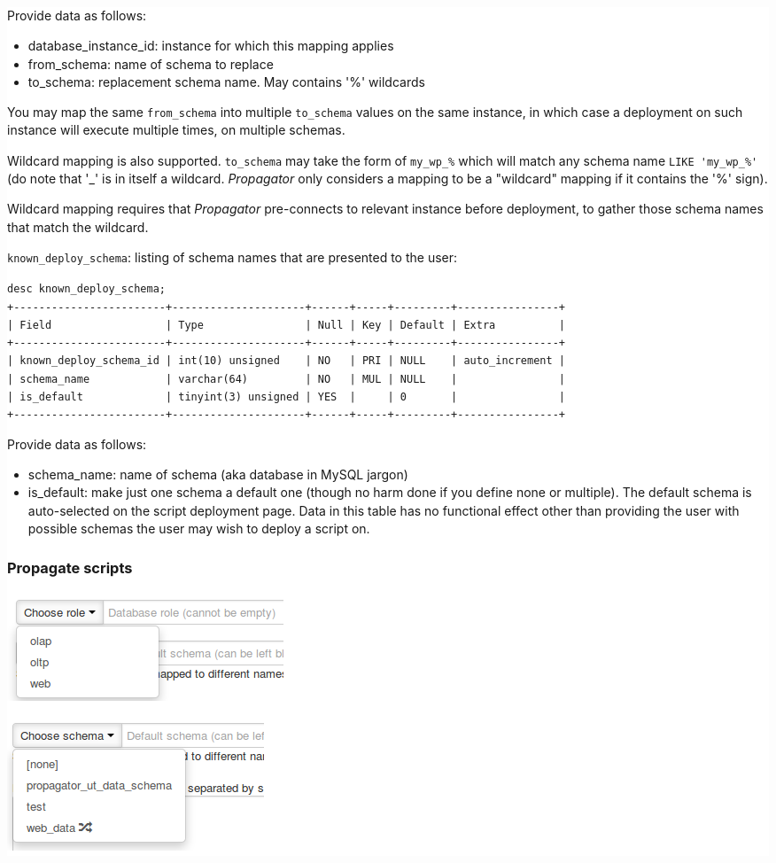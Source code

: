 
Provide data as follows:

  * database_instance_id: instance for which this mapping applies
  * from_schema: name of schema to replace
  * to_schema: replacement schema name. May contains '%' wildcards

You may map the same `from_schema` into multiple `to_schema` values on the
same instance, in which case a deployment on such instance will execute
multiple times, on multiple schemas.

Wildcard mapping is also supported. `to_schema` may take the form of `my_wp_%`
which will match any schema name `LIKE 'my_wp_%'` (do note that '_' is in
itself a wildcard. _Propagator_ only considers a mapping to be a "wildcard"
mapping if it contains the '%' sign).

Wildcard mapping requires that _Propagator_ pre-connects to relevant instance
before deployment, to gather those schema names that match the wildcard.

`known_deploy_schema`: listing of schema names that are presented to the user:

    
    
    desc known_deploy_schema;
    +------------------------+---------------------+------+-----+---------+----------------+
    | Field                  | Type                | Null | Key | Default | Extra          |
    +------------------------+---------------------+------+-----+---------+----------------+
    | known_deploy_schema_id | int(10) unsigned    | NO   | PRI | NULL    | auto_increment |
    | schema_name            | varchar(64)         | NO   | MUL | NULL    |                |
    | is_default             | tinyint(3) unsigned | YES  |     | 0       |                |
    +------------------------+---------------------+------+-----+---------+----------------+
    

Provide data as follows:

  * schema_name: name of schema (aka database in MySQL jargon)
  * is_default: make just one schema a default one (though no harm done if you define none or multiple). The default schema is auto-selected on the script deployment page. 
Data in this table has no functional effect other than providing the user with
possible schemas the user may wish to deploy a script on.

### Propagate scripts

![](img/manual/man_img_propagate_role.png)

![](img/manual/man_img_propagate_schema.png)
